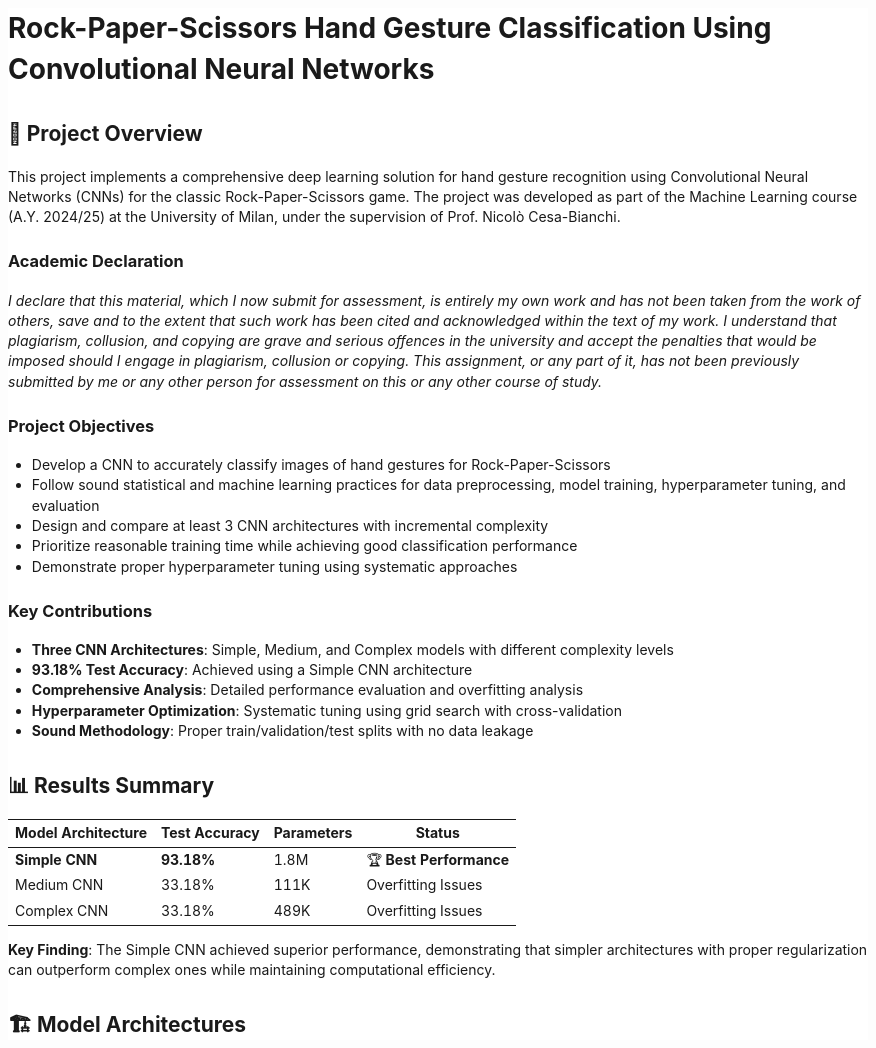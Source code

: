 # Rock-Paper-Scissors Hand Gesture Classification Using Convolutional Neural Networks

## 🎯 Project Overview

This project implements a comprehensive deep learning solution for hand gesture recognition using Convolutional Neural Networks (CNNs) for the classic Rock-Paper-Scissors game. The project was developed as part of the Machine Learning course (A.Y. 2024/25) at the University of Milan, under the supervision of Prof. Nicolò Cesa-Bianchi.

### Academic Declaration
*I declare that this material, which I now submit for assessment, is entirely my own work and has not been taken from the work of others, save and to the extent that such work has been cited and acknowledged within the text of my work. I understand that plagiarism, collusion, and copying are grave and serious offences in the university and accept the penalties that would be imposed should I engage in plagiarism, collusion or copying. This assignment, or any part of it, has not been previously submitted by me or any other person for assessment on this or any other course of study.*

### Project Objectives
- Develop a CNN to accurately classify images of hand gestures for Rock-Paper-Scissors
- Follow sound statistical and machine learning practices for data preprocessing, model training, hyperparameter tuning, and evaluation
- Design and compare at least 3 CNN architectures with incremental complexity
- Prioritize reasonable training time while achieving good classification performance
- Demonstrate proper hyperparameter tuning using systematic approaches

### Key Contributions
- **Three CNN Architectures**: Simple, Medium, and Complex models with different complexity levels
- **93.18% Test Accuracy**: Achieved using a Simple CNN architecture
- **Comprehensive Analysis**: Detailed performance evaluation and overfitting analysis
- **Hyperparameter Optimization**: Systematic tuning using grid search with cross-validation
- **Sound Methodology**: Proper train/validation/test splits with no data leakage

## 📊 Results Summary

| Model Architecture | Test Accuracy | Parameters | Status |
|-------------------|---------------|------------|---------|
| **Simple CNN** | **93.18%** | 1.8M | 🏆 **Best Performance** |
| Medium CNN | 33.18% | 111K | Overfitting Issues |
| Complex CNN | 33.18% | 489K | Overfitting Issues |

**Key Finding**: The Simple CNN achieved superior performance, demonstrating that simpler architectures with proper regularization can outperform complex ones while maintaining computational efficiency.

## 🏗️ Model Architectures

